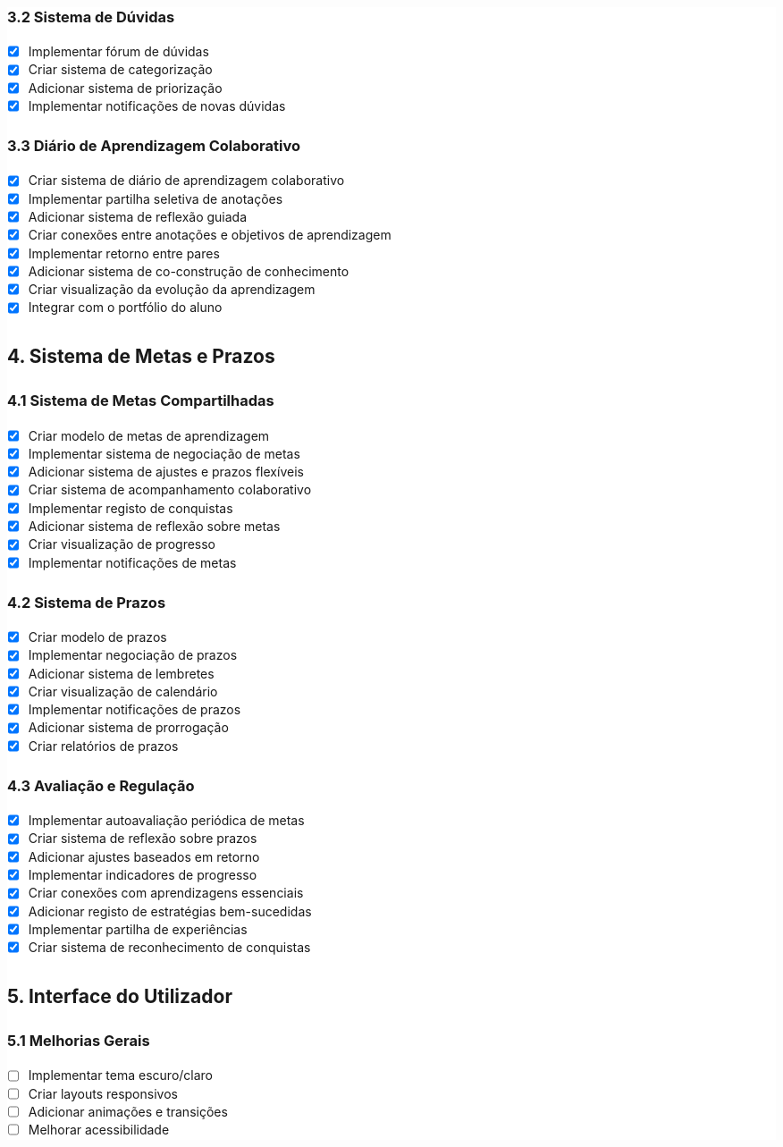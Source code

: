 ### 3.2 Sistema de Dúvidas
- [x] Implementar fórum de dúvidas
- [x] Criar sistema de categorização
- [x] Adicionar sistema de priorização
- [x] Implementar notificações de novas dúvidas

### 3.3 Diário de Aprendizagem Colaborativo
- [x] Criar sistema de diário de aprendizagem colaborativo
- [x] Implementar partilha seletiva de anotações
- [x] Adicionar sistema de reflexão guiada
- [x] Criar conexões entre anotações e objetivos de aprendizagem
- [x] Implementar retorno entre pares
- [x] Adicionar sistema de co-construção de conhecimento
- [x] Criar visualização da evolução da aprendizagem
- [x] Integrar com o portfólio do aluno

## 4. Sistema de Metas e Prazos
### 4.1 Sistema de Metas Compartilhadas
- [x] Criar modelo de metas de aprendizagem
- [x] Implementar sistema de negociação de metas
- [x] Adicionar sistema de ajustes e prazos flexíveis
- [x] Criar sistema de acompanhamento colaborativo
- [x] Implementar registo de conquistas
- [x] Adicionar sistema de reflexão sobre metas
- [x] Criar visualização de progresso
- [x] Implementar notificações de metas

### 4.2 Sistema de Prazos
- [x] Criar modelo de prazos
- [x] Implementar negociação de prazos
- [x] Adicionar sistema de lembretes
- [x] Criar visualização de calendário
- [x] Implementar notificações de prazos
- [x] Adicionar sistema de prorrogação
- [x] Criar relatórios de prazos

### 4.3 Avaliação e Regulação
- [x] Implementar autoavaliação periódica de metas
- [x] Criar sistema de reflexão sobre prazos
- [x] Adicionar ajustes baseados em retorno
- [x] Implementar indicadores de progresso
- [x] Criar conexões com aprendizagens essenciais
- [x] Adicionar registo de estratégias bem-sucedidas
- [x] Implementar partilha de experiências
- [x] Criar sistema de reconhecimento de conquistas

## 5. Interface do Utilizador
### 5.1 Melhorias Gerais
- [ ] Implementar tema escuro/claro
- [ ] Criar layouts responsivos
- [ ] Adicionar animações e transições
- [ ] Melhorar acessibilidade

